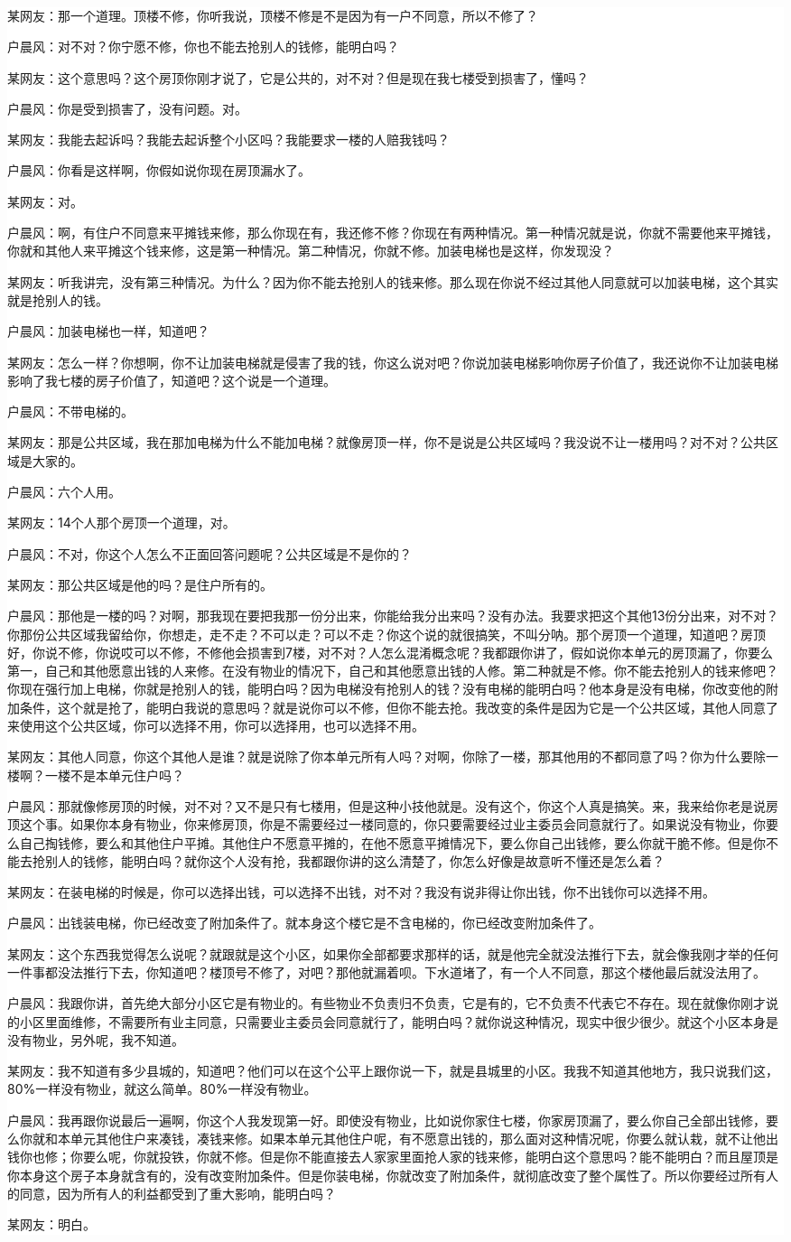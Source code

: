 某网友：那一个道理。顶楼不修，你听我说，顶楼不修是不是因为有一户不同意，所以不修了？

户晨风：对不对？你宁愿不修，你也不能去抢别人的钱修，能明白吗？

某网友：这个意思吗？这个房顶你刚才说了，它是公共的，对不对？但是现在我七楼受到损害了，懂吗？

户晨风：你是受到损害了，没有问题。对。

某网友：我能去起诉吗？我能去起诉整个小区吗？我能要求一楼的人赔我钱吗？

户晨风：你看是这样啊，你假如说你现在房顶漏水了。

某网友：对。

户晨风：啊，有住户不同意来平摊钱来修，那么你现在有，我还修不修？你现在有两种情况。第一种情况就是说，你就不需要他来平摊钱，你就和其他人来平摊这个钱来修，这是第一种情况。第二种情况，你就不修。加装电梯也是这样，你发现没？

某网友：听我讲完，没有第三种情况。为什么？因为你不能去抢别人的钱来修。那么现在你说不经过其他人同意就可以加装电梯，这个其实就是抢别人的钱。

户晨风：加装电梯也一样，知道吧？

某网友：怎么一样？你想啊，你不让加装电梯就是侵害了我的钱，你这么说对吧？你说加装电梯影响你房子价值了，我还说你不让加装电梯影响了我七楼的房子价值了，知道吧？这个说是一个道理。

户晨风：不带电梯的。

某网友：那是公共区域，我在那加电梯为什么不能加电梯？就像房顶一样，你不是说是公共区域吗？我没说不让一楼用吗？对不对？公共区域是大家的。

户晨风：六个人用。

某网友：14个人那个房顶一个道理，对。

户晨风：不对，你这个人怎么不正面回答问题呢？公共区域是不是你的？

某网友：那公共区域是他的吗？是住户所有的。

户晨风：那他是一楼的吗？对啊，那我现在要把我那一份分出来，你能给我分出来吗？没有办法。我要求把这个其他13份分出来，对不对？你那份公共区域我留给你，你想走，走不走？不可以走？可以不走？你这个说的就很搞笑，不叫分呐。那个房顶一个道理，知道吧？房顶好，你说不修，你说哎可以不修，不修他会损害到7楼，对不对？人怎么混淆概念呢？我都跟你讲了，假如说你本单元的房顶漏了，你要么第一，自己和其他愿意出钱的人来修。在没有物业的情况下，自己和其他愿意出钱的人修。第二种就是不修。你不能去抢别人的钱来修吧？你现在强行加上电梯，你就是抢别人的钱，能明白吗？因为电梯没有抢别人的钱？没有电梯的能明白吗？他本身是没有电梯，你改变他的附加条件，这个就是抢了，能明白我说的意思吗？就是说你可以不修，但你不能去抢。我改变的条件是因为它是一个公共区域，其他人同意了来使用这个公共区域，你可以选择不用，你可以选择用，也可以选择不用。

某网友：其他人同意，你这个其他人是谁？就是说除了你本单元所有人吗？对啊，你除了一楼，那其他用的不都同意了吗？你为什么要除一楼啊？一楼不是本单元住户吗？

户晨风：那就像修房顶的时候，对不对？又不是只有七楼用，但是这种小技他就是。没有这个，你这个人真是搞笑。来，我来给你老是说房顶这个事。如果你本身有物业，你来修房顶，你是不需要经过一楼同意的，你只要需要经过业主委员会同意就行了。如果说没有物业，你要么自己掏钱修，要么和其他住户平摊。其他住户不愿意平摊的，在他不愿意平摊情况下，要么你自己出钱修，要么你就干脆不修。但是你不能去抢别人的钱修，能明白吗？就你这个人没有抢，我都跟你讲的这么清楚了，你怎么好像是故意听不懂还是怎么着？

某网友：在装电梯的时候是，你可以选择出钱，可以选择不出钱，对不对？我没有说非得让你出钱，你不出钱你可以选择不用。

户晨风：出钱装电梯，你已经改变了附加条件了。就本身这个楼它是不含电梯的，你已经改变附加条件了。

某网友：这个东西我觉得怎么说呢？就跟就是这个小区，如果你全部都要求那样的话，就是他完全就没法推行下去，就会像我刚才举的任何一件事都没法推行下去，你知道吧？楼顶号不修了，对吧？那他就漏着呗。下水道堵了，有一个人不同意，那这个楼他最后就没法用了。

户晨风：我跟你讲，首先绝大部分小区它是有物业的。有些物业不负责归不负责，它是有的，它不负责不代表它不存在。现在就像你刚才说的小区里面维修，不需要所有业主同意，只需要业主委员会同意就行了，能明白吗？就你说这种情况，现实中很少很少。就这个小区本身是没有物业，另外呢，我不知道。

某网友：我不知道有多少县城的，知道吧？他们可以在这个公平上跟你说一下，就是县城里的小区。我我不知道其他地方，我只说我们这，80%一样没有物业，就这么简单。80%一样没有物业。

户晨风：我再跟你说最后一遍啊，你这个人我发现第一好。即使没有物业，比如说你家住七楼，你家房顶漏了，要么你自己全部出钱修，要么你就和本单元其他住户来凑钱，凑钱来修。如果本单元其他住户呢，有不愿意出钱的，那么面对这种情况呢，你要么就认栽，就不让他出钱你也修；你要么呢，你就投铁，你就不修。但是你不能直接去人家家里面抢人家的钱来修，能明白这个意思吗？能不能明白？而且屋顶是你本身这个房子本身就含有的，没有改变附加条件。但是你装电梯，你就改变了附加条件，就彻底改变了整个属性了。所以你要经过所有人的同意，因为所有人的利益都受到了重大影响，能明白吗？

某网友：明白。
